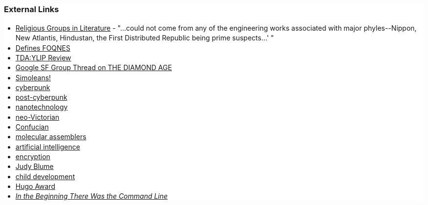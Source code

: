 
### External Links


* [Religious Groups in Literature](/http-www-adherents-com-lit-na-255-html) - "...could not come from any of the engineering works associated with major phyles--Nippon, New Atlantis, Hindustan, the First Distributed Republic being prime suspects...' "
* [Defines FOQNES](/http-www-cs-toronto-edu-neto-books-cabal-html)
* [TDA:YLIP Review](/http-abml-org-jferguson-acquisitions-htm)
* [Google SF Group Thread on THE DIAMOND AGE](/http-groups-google-com-groups-hl-en-lr-ie-utf-8-threadm-4mtbnu-2ed-nntp4-u-washington-edu-rnum-1-prev-groups-selm-4mtbnu-242ed-40nntp4-u-washington-edu)
* [Simoleans!](/http-www-virtualschool-edu-mon-outlaws-simoleoncaper-html)
* [cyberpunk](/http-en-wikipedia-org-wiki-cyberpunk)
* [post-cyberpunk](/http-en-wikipedia-org-wiki-postcyberpunk)
* [nanotechnology](/http-en-wikipedia-org-wiki-nanotechnology)
* [neo-Victorian](/http-en-wikipedia-org-wiki-victorian-era)
* [Confucian](/http-en-wikipedia-org-wiki-confucianism)
* [molecular assemblers](/http-en-wikipedia-org-wiki-molecular-assembler)
* [artificial intelligence](/http-en-wikipedia-org-wiki-artificial-intelligence)
* [encryption](/http-en-wikipedia-org-wiki-encryption)
* [Judy Blume](/http-en-wikipedia-org-wiki-judy-blume)
* [child development](/http-en-wikipedia-org-wiki-child-development)
* [Hugo Award](/http-en-wikipedia-org-wiki-hugo-award)
* [*In the Beginning There Was the Command Line*](/http-en-wikipedia-org-wiki-in-the-beginning-was-the-command-line)

